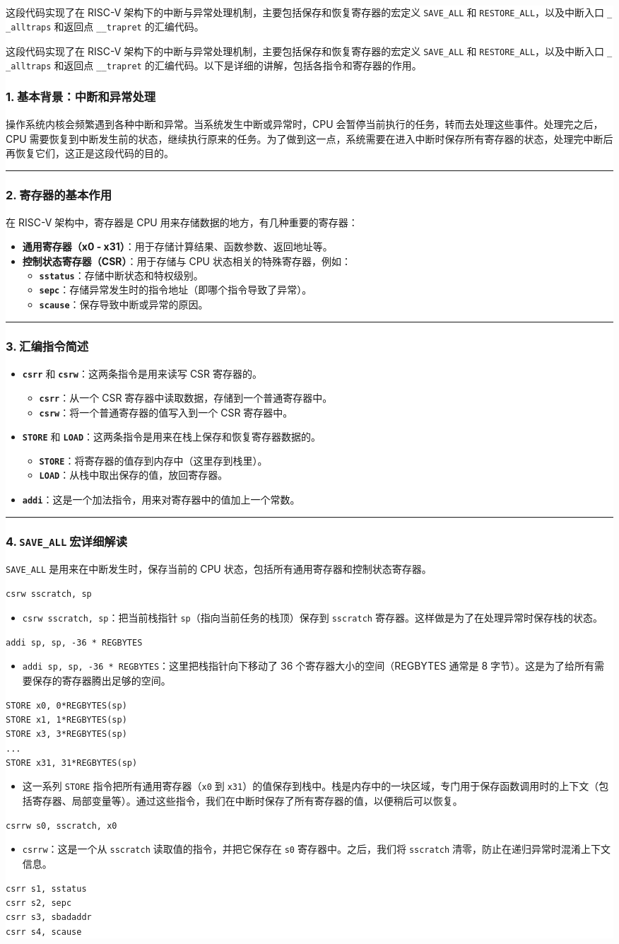 这段代码实现了在 RISC-V 架构下的中断与异常处理机制，主要包括保存和恢复寄存器的宏定义 `SAVE_ALL` 和 `RESTORE_ALL`，以及中断入口 `__alltraps` 和返回点 `__trapret` 的汇编代码。

这段代码实现了在 RISC-V 架构下的中断与异常处理机制，主要包括保存和恢复寄存器的宏定义 `SAVE_ALL` 和 `RESTORE_ALL`，以及中断入口 `__alltraps` 和返回点 `__trapret` 的汇编代码。以下是详细的讲解，包括各指令和寄存器的作用。

### 1. 基本背景：中断和异常处理

操作系统内核会频繁遇到各种中断和异常。当系统发生中断或异常时，CPU 会暂停当前执行的任务，转而去处理这些事件。处理完之后，CPU 需要恢复到中断发生前的状态，继续执行原来的任务。为了做到这一点，系统需要在进入中断时保存所有寄存器的状态，处理完中断后再恢复它们，这正是这段代码的目的。

---

### 2. 寄存器的基本作用

在 RISC-V 架构中，寄存器是 CPU 用来存储数据的地方，有几种重要的寄存器：

- **通用寄存器（x0 - x31）**：用于存储计算结果、函数参数、返回地址等。
- **控制状态寄存器（CSR）**：用于存储与 CPU 状态相关的特殊寄存器，例如：
  - **`sstatus`**：存储中断状态和特权级别。
  - **`sepc`**：存储异常发生时的指令地址（即哪个指令导致了异常）。
  - **`scause`**：保存导致中断或异常的原因。

---

### 3. 汇编指令简述

- **`csrr`** 和 **`csrw`**：这两条指令是用来读写 CSR 寄存器的。
  - **`csrr`**：从一个 CSR 寄存器中读取数据，存储到一个普通寄存器中。
  - **`csrw`**：将一个普通寄存器的值写入到一个 CSR 寄存器中。

- **`STORE`** 和 **`LOAD`**：这两条指令是用来在栈上保存和恢复寄存器数据的。
  - **`STORE`**：将寄存器的值存到内存中（这里存到栈里）。
  - **`LOAD`**：从栈中取出保存的值，放回寄存器。

- **`addi`**：这是一个加法指令，用来对寄存器中的值加上一个常数。

---

### 4. `SAVE_ALL` 宏详细解读

`SAVE_ALL` 是用来在中断发生时，保存当前的 CPU 状态，包括所有通用寄存器和控制状态寄存器。

```assembly
csrw sscratch, sp
```

- `csrw sscratch, sp`：把当前栈指针 `sp`（指向当前任务的栈顶）保存到 `sscratch` 寄存器。这样做是为了在处理异常时保存栈的状态。
```assembly
addi sp, sp, -36 * REGBYTES
```
- `addi sp, sp, -36 * REGBYTES`：这里把栈指针向下移动了 36 个寄存器大小的空间（REGBYTES 通常是 8 字节）。这是为了给所有需要保存的寄存器腾出足够的空间。
```assembly
STORE x0, 0*REGBYTES(sp)
STORE x1, 1*REGBYTES(sp)
STORE x3, 3*REGBYTES(sp)
...
STORE x31, 31*REGBYTES(sp)
```
- 这一系列 `STORE` 指令把所有通用寄存器（`x0` 到 `x31`）的值保存到栈中。栈是内存中的一块区域，专门用于保存函数调用时的上下文（包括寄存器、局部变量等）。通过这些指令，我们在中断时保存了所有寄存器的值，以便稍后可以恢复。
```assembly
csrrw s0, sscratch, x0
```
- `csrrw`：这是一个从 `sscratch` 读取值的指令，并把它保存在 `s0` 寄存器中。之后，我们将 `sscratch` 清零，防止在递归异常时混淆上下文信息。
```assembly
csrr s1, sstatus
csrr s2, sepc
csrr s3, sbadaddr
csrr s4, scause
```